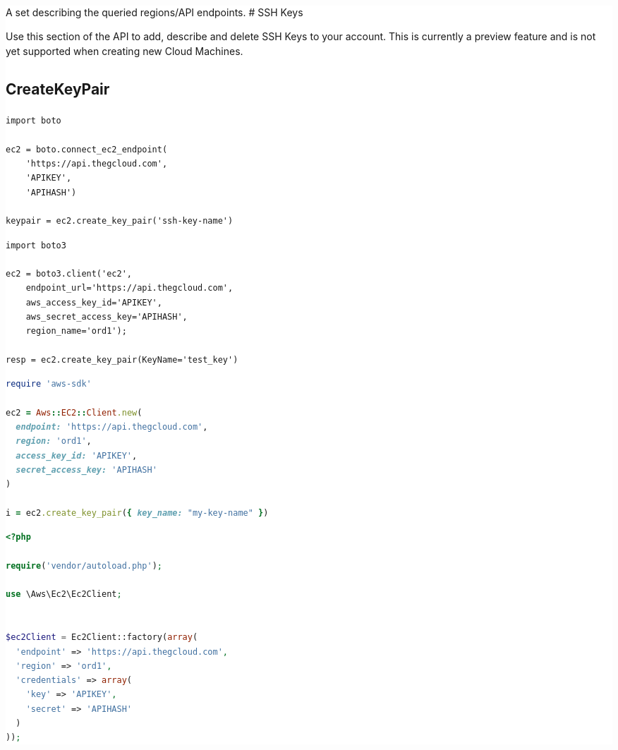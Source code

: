 </tr>
</table>
</td><td>
A set describing the queried regions/API endpoints.</td>
</tr>
</table>
# SSH Keys

Use this section of the API to add, describe and delete SSH Keys to your account. This is currently a preview feature and is not yet supported when creating new Cloud Machines.

## CreateKeyPair

```python--boto2
import boto

ec2 = boto.connect_ec2_endpoint(
    'https://api.thegcloud.com', 
    'APIKEY', 
    'APIHASH')

keypair = ec2.create_key_pair('ssh-key-name')
```

```python--boto3
import boto3

ec2 = boto3.client('ec2', 
	endpoint_url='https://api.thegcloud.com', 
	aws_access_key_id='APIKEY', 
	aws_secret_access_key='APIHASH', 
	region_name='ord1');

resp = ec2.create_key_pair(KeyName='test_key')
```

```ruby
require 'aws-sdk'

ec2 = Aws::EC2::Client.new(
  endpoint: 'https://api.thegcloud.com',
  region: 'ord1',
  access_key_id: 'APIKEY',
  secret_access_key: 'APIHASH'
)
  
i = ec2.create_key_pair({ key_name: "my-key-name" })
```

```php
<?php

require('vendor/autoload.php');

use \Aws\Ec2\Ec2Client;


$ec2Client = Ec2Client::factory(array(
  'endpoint' => 'https://api.thegcloud.com',
  'region' => 'ord1',
  'credentials' => array(
    'key' => 'APIKEY',
    'secret' => 'APIHASH'
  )
));
```